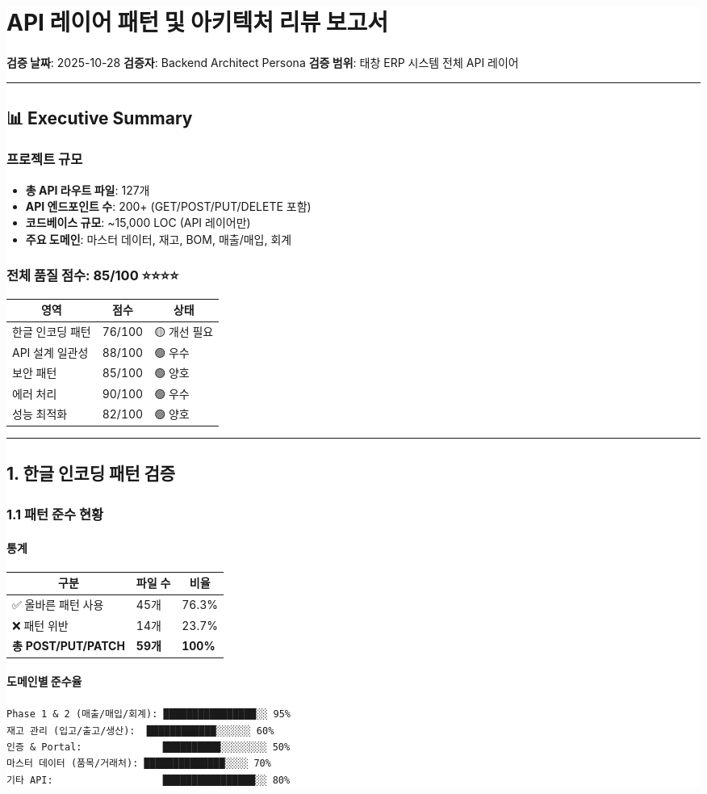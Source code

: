 # API 레이어 패턴 및 아키텍처 리뷰 보고서

**검증 날짜**: 2025-10-28
**검증자**: Backend Architect Persona
**검증 범위**: 태창 ERP 시스템 전체 API 레이어

---

## 📊 Executive Summary

### 프로젝트 규모
- **총 API 라우트 파일**: 127개
- **API 엔드포인트 수**: 200+ (GET/POST/PUT/DELETE 포함)
- **코드베이스 규모**: ~15,000 LOC (API 레이어만)
- **주요 도메인**: 마스터 데이터, 재고, BOM, 매출/매입, 회계

### 전체 품질 점수: **85/100** ⭐⭐⭐⭐

| 영역 | 점수 | 상태 |
|------|------|------|
| 한글 인코딩 패턴 | 76/100 | 🟡 개선 필요 |
| API 설계 일관성 | 88/100 | 🟢 우수 |
| 보안 패턴 | 85/100 | 🟢 양호 |
| 에러 처리 | 90/100 | 🟢 우수 |
| 성능 최적화 | 82/100 | 🟢 양호 |

---

## 1. 한글 인코딩 패턴 검증

### 1.1 패턴 준수 현황

#### 통계
| 구분 | 파일 수 | 비율 |
|------|---------|------|
| ✅ 올바른 패턴 사용 | 45개 | 76.3% |
| ❌ 패턴 위반 | 14개 | 23.7% |
| **총 POST/PUT/PATCH** | **59개** | **100%** |

#### 도메인별 준수율
```
Phase 1 & 2 (매출/매입/회계): ████████████████░░ 95%
재고 관리 (입고/출고/생산):  ████████████░░░░░░ 60%
인증 & Portal:              ██████████░░░░░░░░ 50%
마스터 데이터 (품목/거래처): ██████████████░░░░ 70%
기타 API:                   ████████████████░░ 80%
```
